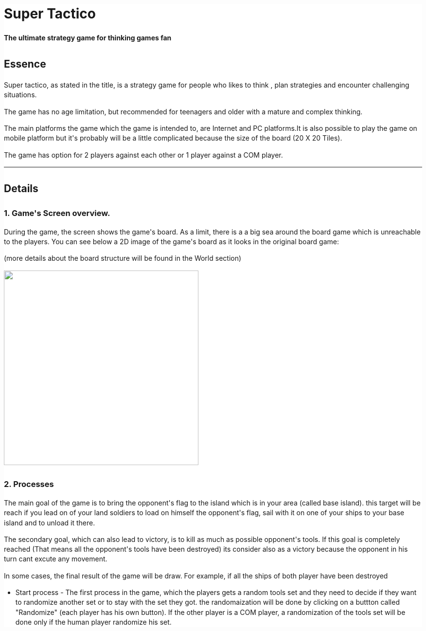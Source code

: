 

# Super Tactico

**The ultimate strategy game for thinking games fan**

## Essence

Super tactico, as stated in the title, is a strategy game for people who likes to think , plan strategies
and encounter challenging situations.

The game has no age limitation, but recommended for teenagers and older with a mature and complex thinking.

The main platforms the game which the game is intended to, are Internet and PC platforms.It is also possible to play the game on mobile platform
but it's probably will be a little complicated because the size of the board (20 X 20 Tiles).

The game has option for 2 players against each other or 1 player against a COM player.

---


## Details


### 1. Game's Screen overview.

During the game, the screen shows the game's board.
As a limit, there is a a big sea around the board game which is unreachable to the players.
You can see below a 2D image of the game's board as it looks in the original board game:

(more details about the board structure will be found in the World section)

<img src="https://user-images.githubusercontent.com/57184849/100708966-ef311300-33b5-11eb-9b8a-ad37061bde2f.jpeg" width="400" height="400" />






### 2. Processes

The main goal of the game is to bring the opponent's flag to the island which is in your area (called base island). this target will be reach if you lead on of your land soldiers to load on himself the opponent's flag, sail with it on one of your ships to your base island and to unload it there.

The secondary goal, which can also lead to victory, is to kill as much as possible opponent's tools. If this goal is completely reached (That means all the opponent's tools have been destroyed) its consider also as a victory because the opponent in his turn cant excute any movement.

In some cases, the final result of the game will be draw.
For example, if all the ships of both player have been destroyed


* Start process -
The first process in the game, which the players gets a random tools set and they need to decide if they want to randomize another set or to stay with the set they got. the randomaization will be done by clicking on a buttton called "Randomize" (each player has his own button).
If the other player is a COM player, a randomization of the tools set will be done only if the human player randomize his set.
